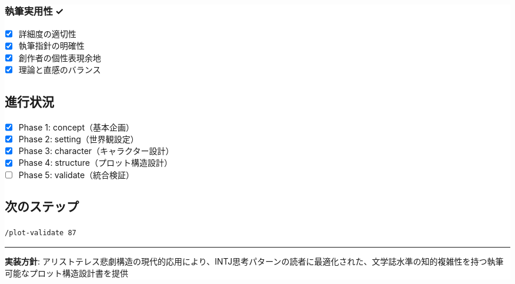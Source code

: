 ### 執筆実用性 ✓
- [x] 詳細度の適切性
- [x] 執筆指針の明確性
- [x] 創作者の個性表現余地
- [x] 理論と直感のバランス

## 進行状況
- [x] Phase 1: concept（基本企画）
- [x] Phase 2: setting（世界観設定）
- [x] Phase 3: character（キャラクター設計）
- [x] Phase 4: structure（プロット構造設計）
- [ ] Phase 5: validate（統合検証）

## 次のステップ
```bash
/plot-validate 87
```

---

**実装方針**: アリストテレス悲劇構造の現代的応用により、INTJ思考パターンの読者に最適化された、文学誌水準の知的複雑性を持つ執筆可能なプロット構造設計書を提供